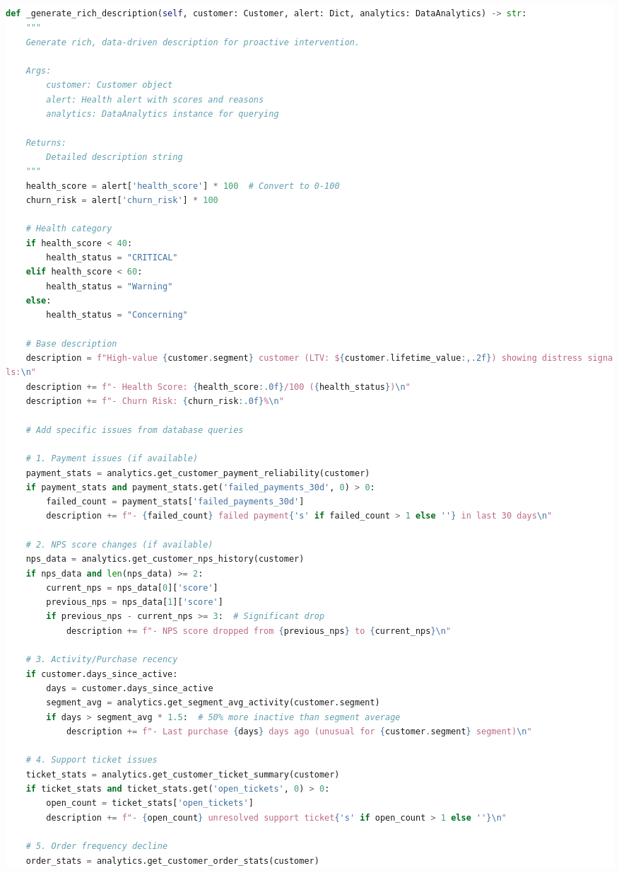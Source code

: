 ```python
def _generate_rich_description(self, customer: Customer, alert: Dict, analytics: DataAnalytics) -> str:
    """
    Generate rich, data-driven description for proactive intervention.

    Args:
        customer: Customer object
        alert: Health alert with scores and reasons
        analytics: DataAnalytics instance for querying

    Returns:
        Detailed description string
    """
    health_score = alert['health_score'] * 100  # Convert to 0-100
    churn_risk = alert['churn_risk'] * 100

    # Health category
    if health_score < 40:
        health_status = "CRITICAL"
    elif health_score < 60:
        health_status = "Warning"
    else:
        health_status = "Concerning"

    # Base description
    description = f"High-value {customer.segment} customer (LTV: ${customer.lifetime_value:,.2f}) showing distress signals:\n"
    description += f"- Health Score: {health_score:.0f}/100 ({health_status})\n"
    description += f"- Churn Risk: {churn_risk:.0f}%\n"

    # Add specific issues from database queries

    # 1. Payment issues (if available)
    payment_stats = analytics.get_customer_payment_reliability(customer)
    if payment_stats and payment_stats.get('failed_payments_30d', 0) > 0:
        failed_count = payment_stats['failed_payments_30d']
        description += f"- {failed_count} failed payment{'s' if failed_count > 1 else ''} in last 30 days\n"

    # 2. NPS score changes (if available)
    nps_data = analytics.get_customer_nps_history(customer)
    if nps_data and len(nps_data) >= 2:
        current_nps = nps_data[0]['score']
        previous_nps = nps_data[1]['score']
        if previous_nps - current_nps >= 3:  # Significant drop
            description += f"- NPS score dropped from {previous_nps} to {current_nps}\n"

    # 3. Activity/Purchase recency
    if customer.days_since_active:
        days = customer.days_since_active
        segment_avg = analytics.get_segment_avg_activity(customer.segment)
        if days > segment_avg * 1.5:  # 50% more inactive than segment average
            description += f"- Last purchase {days} days ago (unusual for {customer.segment} segment)\n"

    # 4. Support ticket issues
    ticket_stats = analytics.get_customer_ticket_summary(customer)
    if ticket_stats and ticket_stats.get('open_tickets', 0) > 0:
        open_count = ticket_stats['open_tickets']
        description += f"- {open_count} unresolved support ticket{'s' if open_count > 1 else ''}\n"

    # 5. Order frequency decline
    order_stats = analytics.get_customer_order_stats(customer)
```